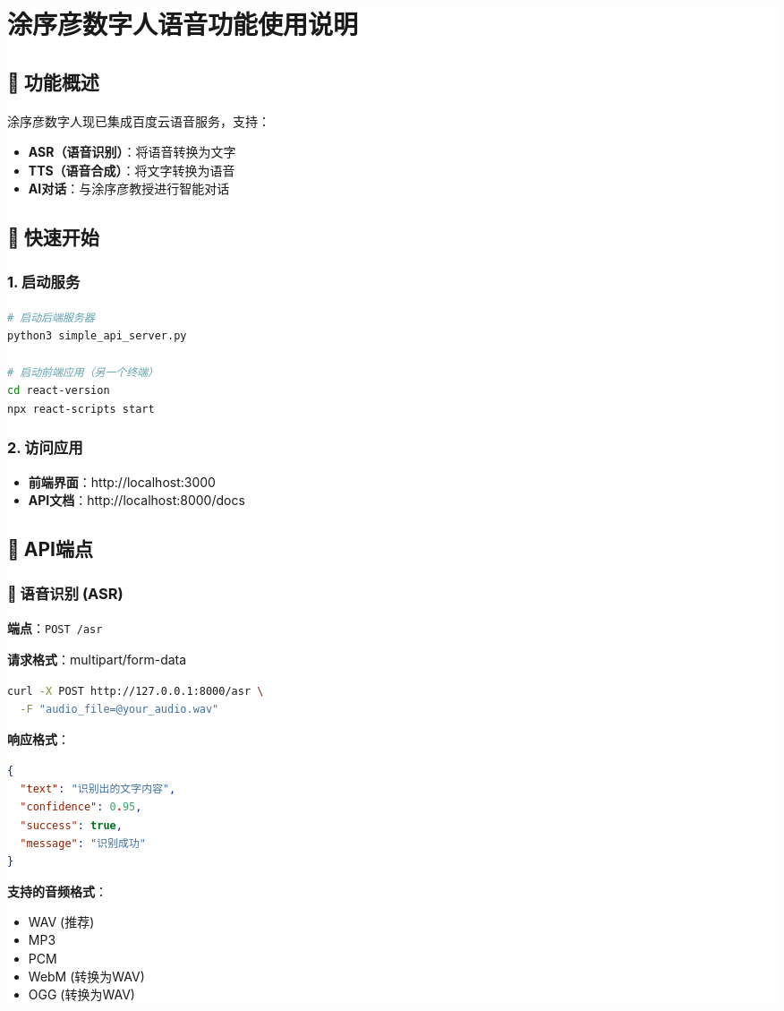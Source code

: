 # 涂序彦数字人语音功能使用说明

## 🎯 功能概述

涂序彦数字人现已集成百度云语音服务，支持：
- **ASR（语音识别）**：将语音转换为文字
- **TTS（语音合成）**：将文字转换为语音
- **AI对话**：与涂序彦教授进行智能对话

## 🚀 快速开始

### 1. 启动服务

```bash
# 启动后端服务器
python3 simple_api_server.py

# 启动前端应用（另一个终端）
cd react-version
npx react-scripts start
```

### 2. 访问应用

- **前端界面**：http://localhost:3000
- **API文档**：http://localhost:8000/docs

## 📡 API端点

### 🎤 语音识别 (ASR)

**端点**：`POST /asr`

**请求格式**：multipart/form-data
```bash
curl -X POST http://127.0.0.1:8000/asr \
  -F "audio_file=@your_audio.wav"
```

**响应格式**：
```json
{
  "text": "识别出的文字内容",
  "confidence": 0.95,
  "success": true,
  "message": "识别成功"
}
```

**支持的音频格式**：
- WAV (推荐)
- MP3
- PCM
- WebM (转换为WAV)
- OGG (转换为WAV)
